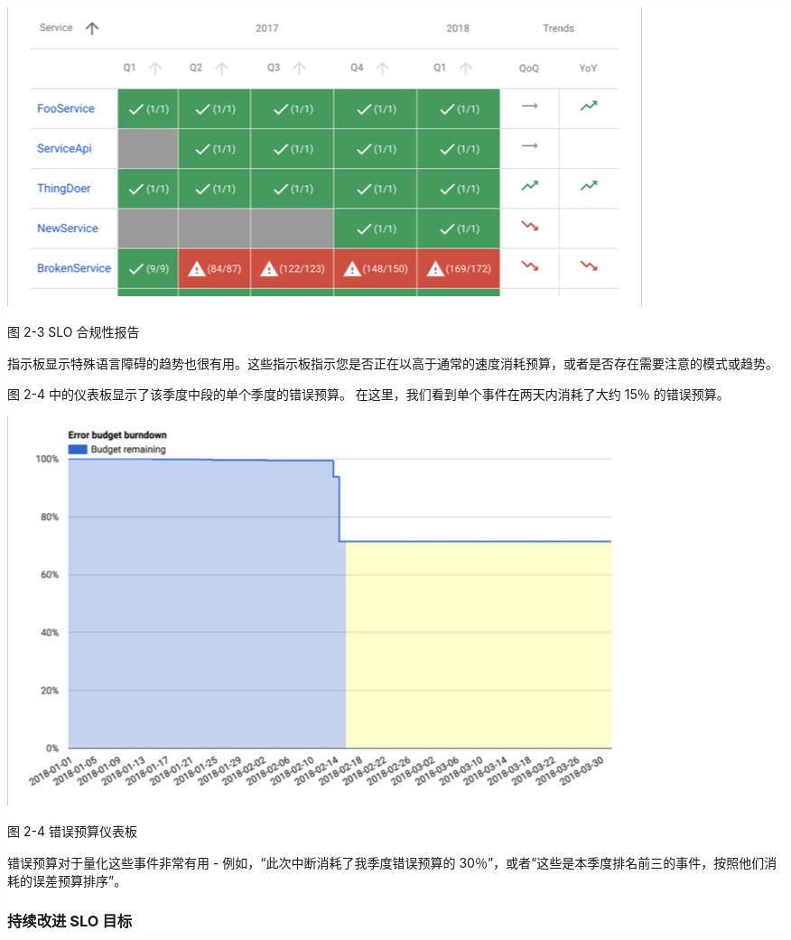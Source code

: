 ![image](/book/figure/Figure2-3.png)

图 2-3 SLO 合规性报告

指示板显示特殊语言障碍的趋势也很有用。这些指示板指示您是否正在以高于通常的速度消耗预算，或者是否存在需要注意的模式或趋势。

图 2-4 中的仪表板显示了该季度中段的单个季度的错误预算。 在这里，我们看到单个事件在两天内消耗了大约 15％ 的错误预算。

![image](/book/figure/Figure2-4.png)

图 2-4 错误预算仪表板

错误预算对于量化这些事件非常有用 - 例如，“此次中断消耗了我季度错误预算的 30％”，或者“这些是本季度排名前三的事件，按照他们消耗的误差预算排序”。

### 持续改进 SLO 目标
